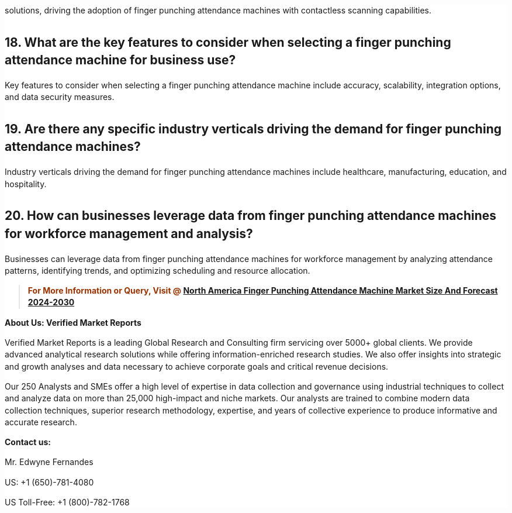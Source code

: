 solutions, driving the adoption of finger punching attendance machines with contactless scanning capabilities.</p><h2>18. What are the key features to consider when selecting a finger punching attendance machine for business use?</div><div></h2><p>Key features to consider when selecting a finger punching attendance machine include accuracy, scalability, integration options, and data security measures.</p><h2>19. Are there any specific industry verticals driving the demand for finger punching attendance machines?</div><div></h2><p>Industry verticals driving the demand for finger punching attendance machines include healthcare, manufacturing, education, and hospitality.</p><h2>20. How can businesses leverage data from finger punching attendance machines for workforce management and analysis?</div><div></h2><p>Businesses can leverage data from finger punching attendance machines for workforce management by analyzing attendance patterns, identifying trends, and optimizing scheduling and resource allocation.</p></body></html></p><blockquote><p><span style="color: #993300;"><strong>For More Information or Query, Visit @ <a href="https://www.verifiedmarketreports.com/product/finger-punching-attendance-machine-market/">North America Finger Punching Attendance Machine Market Size And Forecast 2024-2030</a></strong></span></p></blockquote><p><strong>About Us: Verified Market Reports</strong></p><p>Verified Market Reports is a leading Global Research and Consulting firm servicing over 5000+ global clients. We provide advanced analytical research solutions while offering information-enriched research studies. We also offer insights into strategic and growth analyses and data necessary to achieve corporate goals and critical revenue decisions.</p><p>Our 250 Analysts and SMEs offer a high level of expertise in data collection and governance using industrial techniques to collect and analyze data on more than 25,000 high-impact and niche markets. Our analysts are trained to combine modern data collection techniques, superior research methodology, expertise, and years of collective experience to produce informative and accurate research.</p><p><strong>Contact us:</strong></p><p>Mr. Edwyne Fernandes</p><p>US: +1 (650)-781-4080</p><p>US Toll-Free: +1 (800)-782-1768</p>
